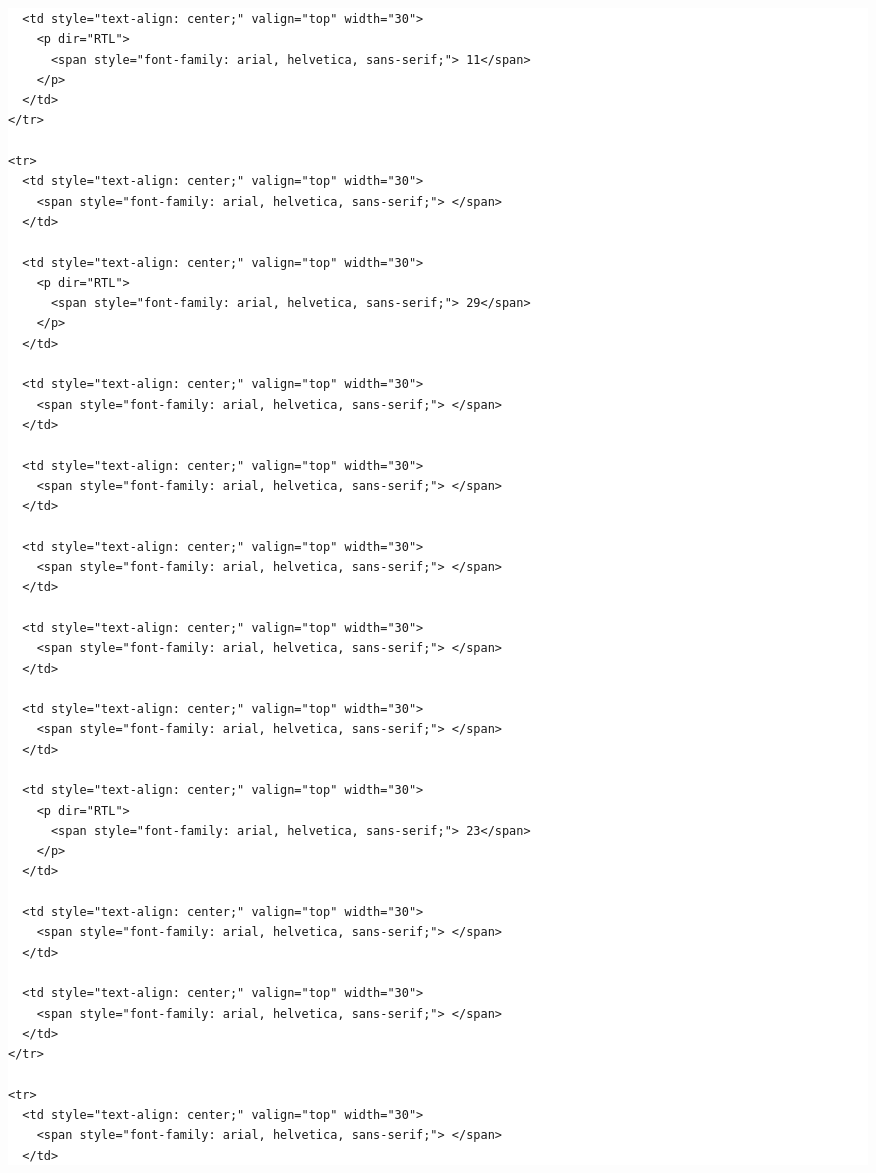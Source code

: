       <td style="text-align: center;" valign="top" width="30">
        <p dir="RTL">
          <span style="font-family: arial, helvetica, sans-serif;"> 11</span>
        </p>
      </td>
    </tr>
    
    <tr>
      <td style="text-align: center;" valign="top" width="30">
        <span style="font-family: arial, helvetica, sans-serif;"> </span>
      </td>
      
      <td style="text-align: center;" valign="top" width="30">
        <p dir="RTL">
          <span style="font-family: arial, helvetica, sans-serif;"> 29</span>
        </p>
      </td>
      
      <td style="text-align: center;" valign="top" width="30">
        <span style="font-family: arial, helvetica, sans-serif;"> </span>
      </td>
      
      <td style="text-align: center;" valign="top" width="30">
        <span style="font-family: arial, helvetica, sans-serif;"> </span>
      </td>
      
      <td style="text-align: center;" valign="top" width="30">
        <span style="font-family: arial, helvetica, sans-serif;"> </span>
      </td>
      
      <td style="text-align: center;" valign="top" width="30">
        <span style="font-family: arial, helvetica, sans-serif;"> </span>
      </td>
      
      <td style="text-align: center;" valign="top" width="30">
        <span style="font-family: arial, helvetica, sans-serif;"> </span>
      </td>
      
      <td style="text-align: center;" valign="top" width="30">
        <p dir="RTL">
          <span style="font-family: arial, helvetica, sans-serif;"> 23</span>
        </p>
      </td>
      
      <td style="text-align: center;" valign="top" width="30">
        <span style="font-family: arial, helvetica, sans-serif;"> </span>
      </td>
      
      <td style="text-align: center;" valign="top" width="30">
        <span style="font-family: arial, helvetica, sans-serif;"> </span>
      </td>
    </tr>
    
    <tr>
      <td style="text-align: center;" valign="top" width="30">
        <span style="font-family: arial, helvetica, sans-serif;"> </span>
      </td>
      